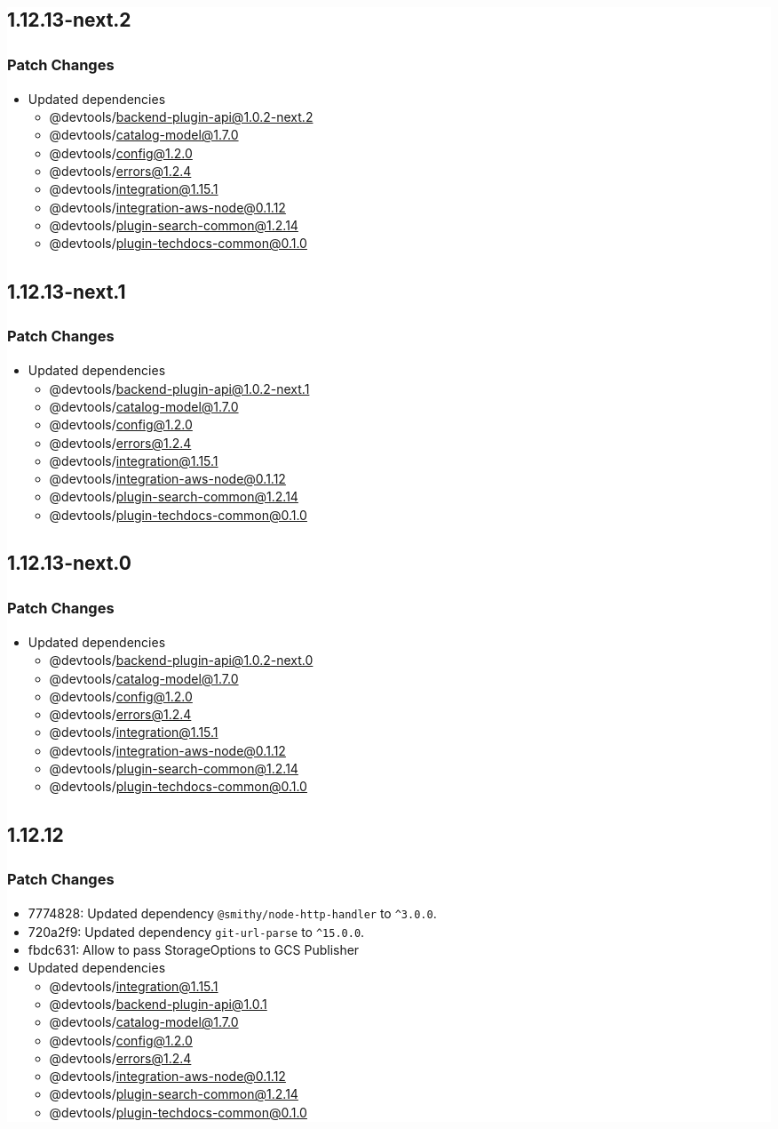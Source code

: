 ## 1.12.13-next.2

### Patch Changes

- Updated dependencies
  - @devtools/backend-plugin-api@1.0.2-next.2
  - @devtools/catalog-model@1.7.0
  - @devtools/config@1.2.0
  - @devtools/errors@1.2.4
  - @devtools/integration@1.15.1
  - @devtools/integration-aws-node@0.1.12
  - @devtools/plugin-search-common@1.2.14
  - @devtools/plugin-techdocs-common@0.1.0

## 1.12.13-next.1

### Patch Changes

- Updated dependencies
  - @devtools/backend-plugin-api@1.0.2-next.1
  - @devtools/catalog-model@1.7.0
  - @devtools/config@1.2.0
  - @devtools/errors@1.2.4
  - @devtools/integration@1.15.1
  - @devtools/integration-aws-node@0.1.12
  - @devtools/plugin-search-common@1.2.14
  - @devtools/plugin-techdocs-common@0.1.0

## 1.12.13-next.0

### Patch Changes

- Updated dependencies
  - @devtools/backend-plugin-api@1.0.2-next.0
  - @devtools/catalog-model@1.7.0
  - @devtools/config@1.2.0
  - @devtools/errors@1.2.4
  - @devtools/integration@1.15.1
  - @devtools/integration-aws-node@0.1.12
  - @devtools/plugin-search-common@1.2.14
  - @devtools/plugin-techdocs-common@0.1.0

## 1.12.12

### Patch Changes

- 7774828: Updated dependency `@smithy/node-http-handler` to `^3.0.0`.
- 720a2f9: Updated dependency `git-url-parse` to `^15.0.0`.
- fbdc631: Allow to pass StorageOptions to GCS Publisher
- Updated dependencies
  - @devtools/integration@1.15.1
  - @devtools/backend-plugin-api@1.0.1
  - @devtools/catalog-model@1.7.0
  - @devtools/config@1.2.0
  - @devtools/errors@1.2.4
  - @devtools/integration-aws-node@0.1.12
  - @devtools/plugin-search-common@1.2.14
  - @devtools/plugin-techdocs-common@0.1.0
